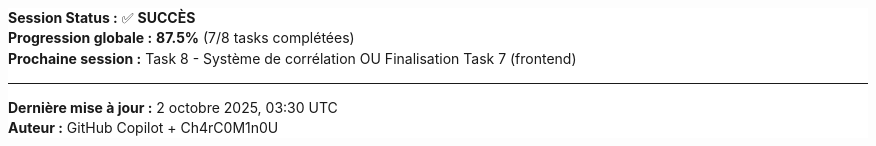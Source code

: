 
**Session Status :** ✅ **SUCCÈS**  
**Progression globale :** **87.5%** (7/8 tasks complétées)  
**Prochaine session :** Task 8 - Système de corrélation OU Finalisation Task 7 (frontend)

---

**Dernière mise à jour :** 2 octobre 2025, 03:30 UTC  
**Auteur :** GitHub Copilot + Ch4rC0M1n0U
